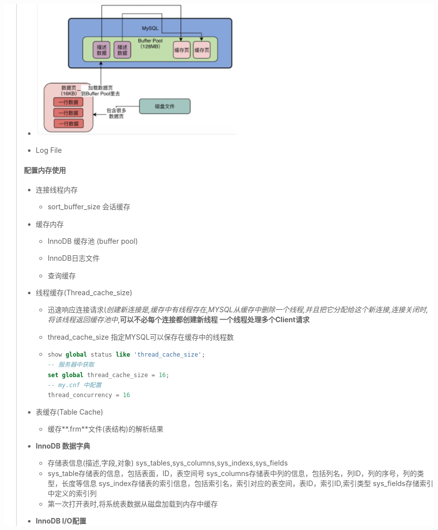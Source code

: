 >   - ![image-20211223114745576](image-20211223114745576.png)  
>
> - Log File 
>
> #### **配置内存使用**
>
> - 连接线程内存
>
>   - sort_buffer_size 会话缓存
>
> - 缓存内存
>
>   - InnoDB 缓存池 (buffer pool)
>
>   - InnoDB日志文件
>
>   - 查询缓存
>
> - 线程缓存(Thread_cache_size)
>
>   - 迅速响应连接请求(*创建新连接是,缓存中有线程存在,MYSQL从缓存中删除一个线程,并且把它分配给这个新连接,连接关闭时,将该线程返回缓存池中*,__可以不必每个连接都创建新线程 一个线程处理多个Client请求__
>
>   - thread_cache_size 指定MYSQL可以保存在缓存中的线程数 
>
>   - ~~~sql
>     show global status like 'thread_cache_size';
>     -- 服务器中获取
>     set global thread_cache_size = 16;
>     -- my.cnf 中配置
>     thread_concurrency = 16 
>     ~~~
>
> - 表缓存(Table Cache)
>
>   - 缓存**.frm**文件(表结构)的解析结果
>
> - **InnoDB 数据字典**
>
>   - 存储表信息(描述,字段,对象)  sys_tables,sys_columns,sys_indexs,sys_fields
>   - sys_table存储表的信息，包括表面，ID，表空间号
>     sys_columns存储表中列的信息，包括列名，列ID，列的序号，列的类型，长度等信息
>     sys_index存储表的索引信息，包括索引名，索引对应的表空间，表ID，索引ID,索引类型
>     sys_fields存储索引中定义的索引列
>   - 第一次打开表时,将系统表数据从磁盘加载到内存中缓存
>
> 
>
> - **InnoDB I/O配置**